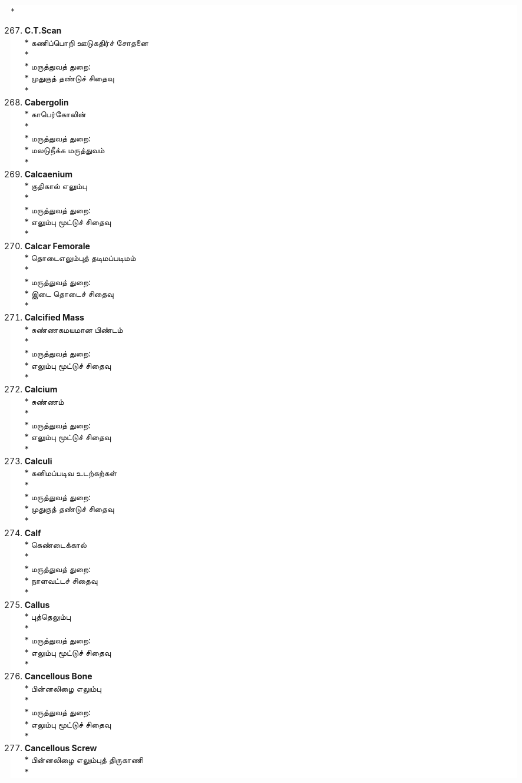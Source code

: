 	* 
0267. **C.T.Scan**  
	* கணிப்பொறி ஊடுகதிர்ச் சோதனை  
	*   
	* மருத்துவத் துறை:  
	* முதுகுத் தண்டுச் சிதைவு  
	* 
0268. **Cabergolin**  
	* காபெர்கோலின்  
	*   
	* மருத்துவத் துறை:  
	* மலடுநீக்க மருத்துவம்  
	* 
0269. **Calcaenium**  
	* குதிகால் எலும்பு  
	*   
	* மருத்துவத் துறை:  
	* எலும்பு மூட்டுச் சிதைவு  
	* 
0270. **Calcar Femorale**  
	* தொடைஎலும்புத் தடிமப்படிமம்  
	*   
	* மருத்துவத் துறை:  
	* இடை தொடைச் சிதைவு  
	* 
0271. **Calcified Mass**  
	* சுண்ணகமயமான பிண்டம்  
	*   
	* மருத்துவத் துறை:  
	* எலும்பு மூட்டுச் சிதைவு  
	* 
0272. **Calcium**  
	* சுண்ணம்  
	*   
	* மருத்துவத் துறை:  
	* எலும்பு மூட்டுச் சிதைவு  
	* 
0273. **Calculi**  
	* கனிமப்படிவ உடற்கற்கள்  
	*   
	* மருத்துவத் துறை:  
	* முதுகுத் தண்டுச் சிதைவு  
	* 
0274. **Calf**  
	* கெண்டைக்கால்  
	*   
	* மருத்துவத் துறை:  
	* நாளவட்டச் சிதைவு  
	* 
0275. **Callus**  
	* புத்தெலும்பு  
	*   
	* மருத்துவத் துறை:  
	* எலும்பு மூட்டுச் சிதைவு  
	* 
0276. **Cancellous Bone**  
	* பின்னலிழை எலும்பு  
	*   
	* மருத்துவத் துறை:  
	* எலும்பு மூட்டுச் சிதைவு  
	* 
0277. **Cancellous Screw**  
	* பின்னலிழை எலும்புத் திருகாணி  
	*   